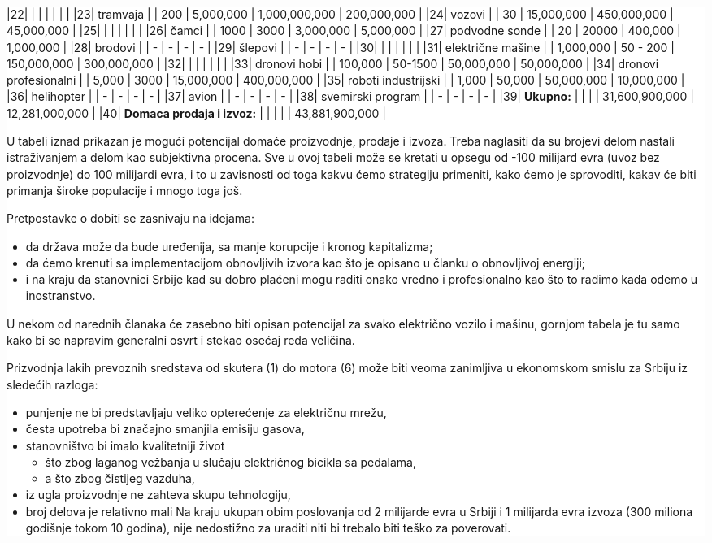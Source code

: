 |22|                                |      |               |                 |                         |                        |
|23| tramvaja                       |      |           200 |       5,000,000 |          1,000,000,000  |            200,000,000 |
|24| vozovi                         |      |            30 |      15,000,000 |          450,000,000    |             45,000,000 |
|25|                                |      |               |                 |                         |                        |
|26| čamci                          |      |          1000 |            3000 |              3,000,000  |              5,000,000 |
|27| podvodne sonde                 |      |            20 |           20000 |                400,000  |              1,000,000 |
|28| brodovi                        |      |          -    |            -    |                    -    |                   -    |
|29| šlepovi                        |      |          -    |            -    |                    -    |                   -    |
|30|                                |      |               |                 |                         |                        |
|31| električne mašine              |      |     1,000,000 |        50 - 200 |          150,000,000    |            300,000,000 |
|32|                                |      |               |                 |                         |                        |
|33| dronovi hobi                   |      |       100,000 |         50-1500 |             50,000,000  |             50,000,000 |
|34| dronovi profesionalni          |      |         5,000 |            3000 |             15,000,000  |            400,000,000 |
|35| roboti industrijski            |      |         1,000 |          50,000 |             50,000,000  |             10,000,000 |
|36| helihopter                     |      |          -    |            -    |                    -    |                   -    |
|37| avion                          |      |          -    |            -    |                    -    |                   -    |
|38| svemirski program              |      |          -    |            -    |                    -    |                   -    |
|39| **Ukupno:**                    |      |               |                 |          31,600,900,000 |         12,281,000,000 |
|40| **Domaca prodaja i izvoz:**    |      |               |                 |                         |         43,881,900,000 |


U tabeli iznad prikazan je mogući potencijal domaće proizvodnje, prodaje i izvoza. Treba naglasiti da su brojevi delom nastali istraživanjem a delom kao subjektivna procena. Sve u ovoj tabeli može se kretati u opsegu od -100 milijard evra (uvoz bez proizvodnje) do 100 milijardi evra, i to u zavisnosti od toga kakvu ćemo strategiju primeniti, kako ćemo je sprovoditi, kakav će biti primanja široke populacije i mnogo toga još.  

Pretpostavke o dobiti se zasnivaju na idejama: 
- da država može da bude uređenija, sa manje korupcije i kronog kapitalizma; 
- da ćemo krenuti sa implementacijom obnovljivih izvora kao što je opisano u članku o obnovljivoj energiji; 
- i na kraju da stanovnici Srbije kad su dobro plaćeni mogu raditi onako vredno i profesionalno kao što to radimo kada odemo u inostranstvo.  

U nekom od narednih članaka će zasebno biti opisan potencijal za svako električno vozilo i mašinu, gornjom tabela je tu samo kako bi se napravim generalni osvrt i stekao osećaj reda veličina.

Prizvodnja lakih prevoznih sredstava od skutera (1) do motora (6) može biti veoma zanimljiva u ekonomskom smislu za Srbiju iz sledećih razloga:
- punjenje ne bi predstavljaju veliko opterećenje za električnu mrežu, 
- česta upotreba bi značajno smanjila emisiju gasova, 
- stanovništvo bi imalo kvalitetniji život 
    - što zbog laganog vežbanja u slučaju električnog bicikla sa pedalama, 
    - a što zbog čistijeg vazduha,
- iz ugla proizvodnje ne zahteva skupu tehnologiju, 
- broj delova je relativno mali 
Na kraju ukupan obim poslovanja od 2 milijarde evra u Srbiji i 1 milijarda evra izvoza (300 miliona godišnje tokom 10 godina), nije nedostižno za uraditi niti bi trebalo biti teško za poverovati. 
